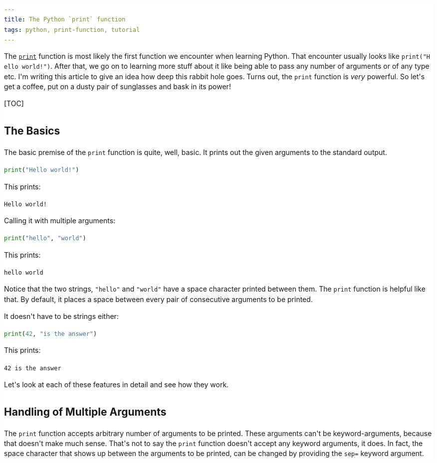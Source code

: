 ```yaml
---
title: The Python `print` function
tags: python, print-function, tutorial
---
```


The [`print`][print] function is most likely the first function we encounter when learning Python.
That encounter usually looks like `print("Hello world!")`. After that, we go on to learning more
stuff about it like being able to pass any number of arguments or of any type etc. I'm writing this
article to give an idea how deep this rabbit hole goes. Turns out, the `print` function is *very*
powerful. So let's get a coffee, put on a dusty pair of sunglasses and bask in its power!

[TOC]

## The Basics

The basic premise of the `print` function is quite, well, basic. It prints out the given arguments
to the standard output.

```python
print("Hello world!")
```

This prints:

    Hello world!

Calling it with multiple arguments:

```python
print("hello", "world")
```

This prints:

    hello world

Notice that the two strings, `"hello"` and `"world"` have a space character printed between them.
The `print` function is helpful like that. By default, it places a space between every pair of
consecutive arguments to be printed.

It doesn't have to be strings either:

```python
print(42, "is the answer")
```

This prints:

    42 is the answer

Let's look at each of these features in detail and see how they work.

## Handling of Multiple Arguments

The `print` function accepts arbitrary number of arguments to be printed. These arguments can't be
keyword-arguments, because that doesn't make much sense. That's not to say the `print` function
doesn't accept any keyword arguments, it does. In fact, the space character that shows up between
the arguments to be printed, can be changed by providing the `sep=` keyword argument.


[print]: https://docs.python.org/3/library/functions.html#print
[sys.stderr]: https://docs.python.org/3/library/sys.html#sys.stderr
[sys.stdout]: https://docs.python.org/3/library/sys.html#sys.stdout
[io.StringIO]: https://docs.python.org/3/library/io.html#io.StringIO
[future import]: https://docs.python.org/2/library/__future__.html
[pprint]: https://docs.python.org/3/library/pprint.html